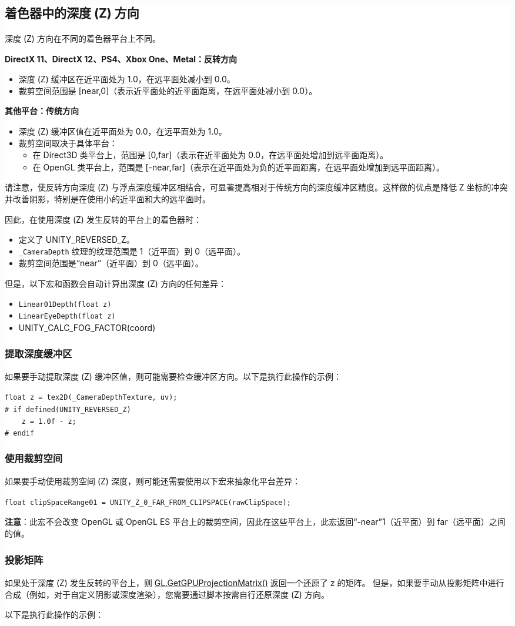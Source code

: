 ## 着色器中的深度 (Z) 方向

深度 (Z) 方向在不同的着色器平台上不同。

**DirectX 11、DirectX 12、PS4、Xbox One、Metal：反转方向**

- 深度 (Z) 缓冲区在近平面处为 1.0，在远平面处减小到 0.0。
- 裁剪空间范围是 [near,0]（表示近平面处的近平面距离，在远平面处减小到 0.0）。

**其他平台：传统方向**

- 深度 (Z) 缓冲区值在近平面处为 0.0，在远平面处为 1.0。
- 裁剪空间取决于具体平台：
    - 在 Direct3D 类平台上，范围是 [0,far]（表示在近平面处为 0.0，在远平面处增加到远平面距离）。
    - 在 OpenGL 类平台上，范围是 [-near,far]（表示在近平面处为负的近平面距离，在远平面处增加到远平面距离）。

请注意，使反转方向深度 (Z) 与浮点深度缓冲区相结合，可显著提高相对于传统方向的深度缓冲区精度。这样做的优点是降低 Z 坐标的冲突并改善阴影，特别是在使用小的近平面和大的远平面时。

因此，在使用深度 (Z) 发生反转的平台上的着色器时：

- 定义了 UNITY_REVERSED_Z。
- `_CameraDepth` 纹理的纹理范围是 1（近平面）到 0（远平面）。
- 裁剪空间范围是“near”（近平面）到 0（远平面）。

但是，以下宏和函数会自动计算出深度 (Z) 方向的任何差异：

- `Linear01Depth(float z)`
- `LinearEyeDepth(float z)`
- UNITY_CALC_FOG_FACTOR(coord)

### 提取深度缓冲区

如果要手动提取深度 (Z) 缓冲区值，则可能需要检查缓冲区方向。以下是执行此操作的示例：

```
float z = tex2D(_CameraDepthTexture, uv);
# if defined(UNITY_REVERSED_Z)
    z = 1.0f - z;
# endif
```

### 使用裁剪空间

如果要手动使用裁剪空间 (Z) 深度，则可能还需要使用以下宏来抽象化平台差异：

```
float clipSpaceRange01 = UNITY_Z_0_FAR_FROM_CLIPSPACE(rawClipSpace);
```

**注意**：此宏不会改变 OpenGL 或 OpenGL ES 平台上的裁剪空间，因此在这些平台上，此宏返回“-near”1（近平面）到 far（远平面）之间的值。

### 投影矩阵

如果处于深度 (Z) 发生反转的平台上，则 [GL.GetGPUProjectionMatrix()](https://docs.unity3d.com/cn/2021.1/ScriptReference/GL.GetGPUProjectionMatrix.html) 返回一个还原了 z 的矩阵。 但是，如果要手动从投影矩阵中进行合成（例如，对于自定义阴影或深度渲染），您需要通过脚本按需自行还原深度 (Z) 方向。

以下是执行此操作的示例：
